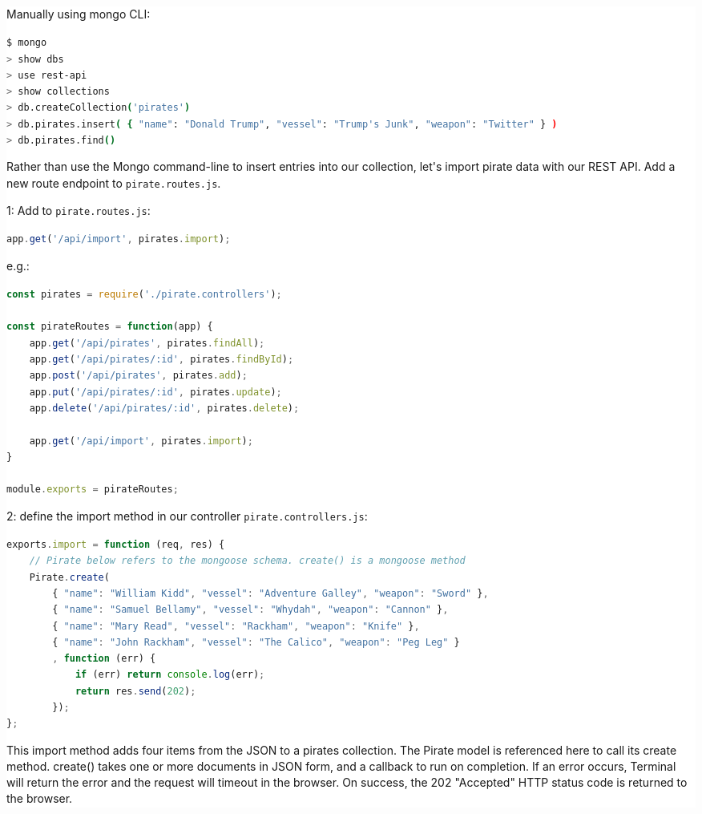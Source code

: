 Manually using mongo CLI:

```sh
$ mongo
> show dbs
> use rest-api
> show collections
> db.createCollection('pirates')
> db.pirates.insert( { "name": "Donald Trump", "vessel": "Trump's Junk", "weapon": "Twitter" } )
> db.pirates.find()
```

Rather than use the Mongo command-line to insert entries into our collection, let's import pirate data with our REST API. Add a new route endpoint to `pirate.routes.js`.

1: Add to `pirate.routes.js`:

```js
app.get('/api/import', pirates.import);
```

e.g.:

```js
const pirates = require('./pirate.controllers');

const pirateRoutes = function(app) {
    app.get('/api/pirates', pirates.findAll);
    app.get('/api/pirates/:id', pirates.findById);
    app.post('/api/pirates', pirates.add);
    app.put('/api/pirates/:id', pirates.update);
    app.delete('/api/pirates/:id', pirates.delete);

    app.get('/api/import', pirates.import);
}

module.exports = pirateRoutes;
```

2: define the import method in our controller `pirate.controllers.js`:

```js
exports.import = function (req, res) {
    // Pirate below refers to the mongoose schema. create() is a mongoose method
    Pirate.create(
        { "name": "William Kidd", "vessel": "Adventure Galley", "weapon": "Sword" },
        { "name": "Samuel Bellamy", "vessel": "Whydah", "weapon": "Cannon" },
        { "name": "Mary Read", "vessel": "Rackham", "weapon": "Knife" },
        { "name": "John Rackham", "vessel": "The Calico", "weapon": "Peg Leg" }
        , function (err) {
            if (err) return console.log(err);
            return res.send(202);
        });
};
```

This import method adds four items from the JSON to a pirates collection. The Pirate model is referenced here to call its create method. create() takes one or more documents in JSON form, and a callback to run on completion. If an error occurs, Terminal will return the error and the request will timeout in the browser. On success, the 202 "Accepted" HTTP status code is returned to the browser.
